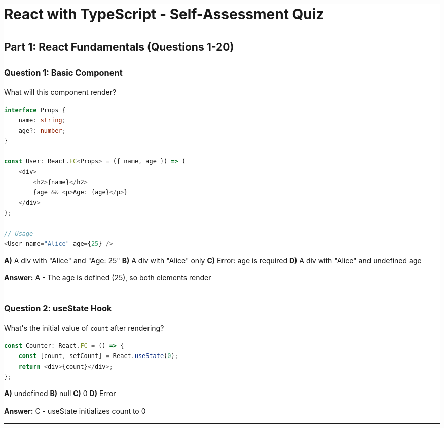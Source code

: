 # React with TypeScript - Self-Assessment Quiz

## Part 1: React Fundamentals (Questions 1-20)

### Question 1: Basic Component

What will this component render?

```typescript
interface Props {
    name: string;
    age?: number;
}

const User: React.FC<Props> = ({ name, age }) => (
    <div>
        <h2>{name}</h2>
        {age && <p>Age: {age}</p>}
    </div>
);

// Usage
<User name="Alice" age={25} />
```

**A)** A div with "Alice" and "Age: 25"
**B)** A div with "Alice" only
**C)** Error: age is required
**D)** A div with "Alice" and undefined age

**Answer:** A - The age is defined (25), so both elements render

---

### Question 2: useState Hook

What's the initial value of `count` after rendering?

```typescript
const Counter: React.FC = () => {
    const [count, setCount] = React.useState(0);
    return <div>{count}</div>;
};
```

**A)** undefined
**B)** null
**C)** 0
**D)** Error

**Answer:** C - useState initializes count to 0

---
